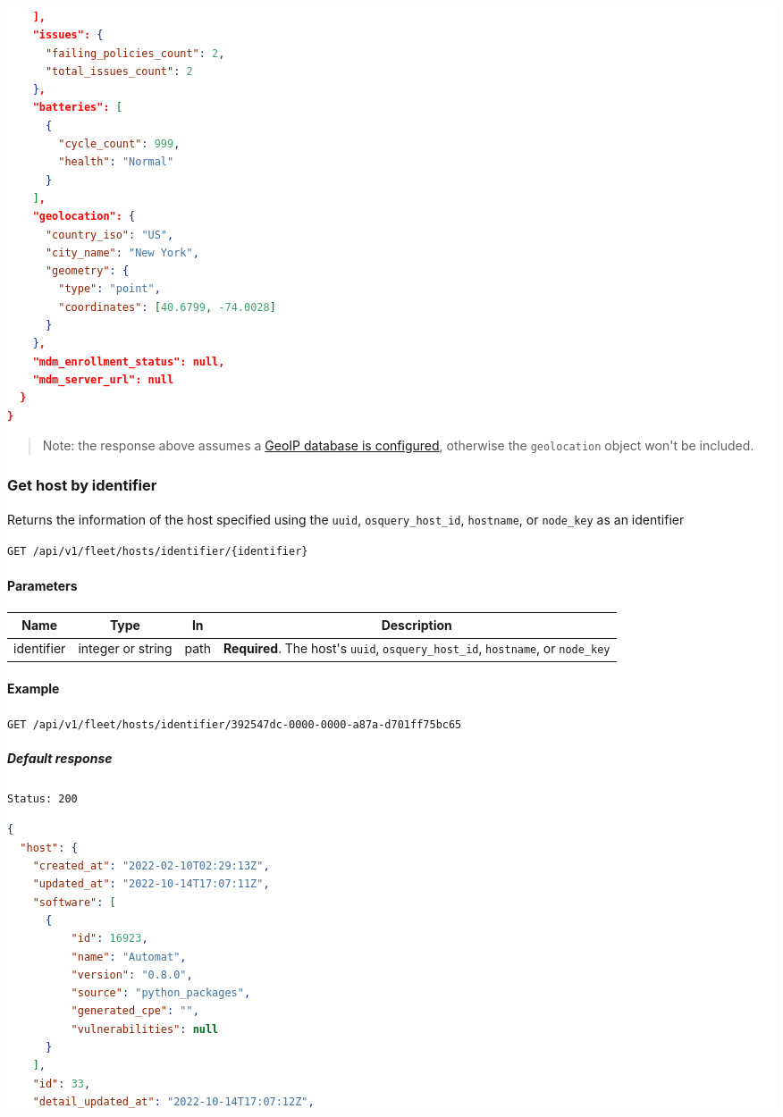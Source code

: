 ```json
    ],
    "issues": {
      "failing_policies_count": 2,
      "total_issues_count": 2
    },
    "batteries": [
      {
        "cycle_count": 999,
        "health": "Normal"
      }
    ],
    "geolocation": {
      "country_iso": "US",
      "city_name": "New York",
      "geometry": {
        "type": "point",
        "coordinates": [40.6799, -74.0028]
      }
    },
    "mdm_enrollment_status": null,
    "mdm_server_url": null
  }
}
```

> Note: the response above assumes a [GeoIP database is configured](https://fleetdm.com/docs/deploying/configuration#geo-ip), otherwise the `geolocation` object won't be included.

### Get host by identifier

Returns the information of the host specified using the `uuid`, `osquery_host_id`, `hostname`, or
`node_key` as an identifier

`GET /api/v1/fleet/hosts/identifier/{identifier}`

#### Parameters

| Name       | Type              | In   | Description                                                                   |
| ---------- | ----------------- | ---- | ----------------------------------------------------------------------------- |
| identifier | integer or string | path | **Required**. The host's `uuid`, `osquery_host_id`, `hostname`, or `node_key` |

#### Example

`GET /api/v1/fleet/hosts/identifier/392547dc-0000-0000-a87a-d701ff75bc65`

##### Default response

`Status: 200`

```json
{
  "host": {
    "created_at": "2022-02-10T02:29:13Z",
    "updated_at": "2022-10-14T17:07:11Z",
    "software": [
      {
          "id": 16923,
          "name": "Automat",
          "version": "0.8.0",
          "source": "python_packages",
          "generated_cpe": "",
          "vulnerabilities": null
      }
    ],
    "id": 33,
    "detail_updated_at": "2022-10-14T17:07:12Z",
```
